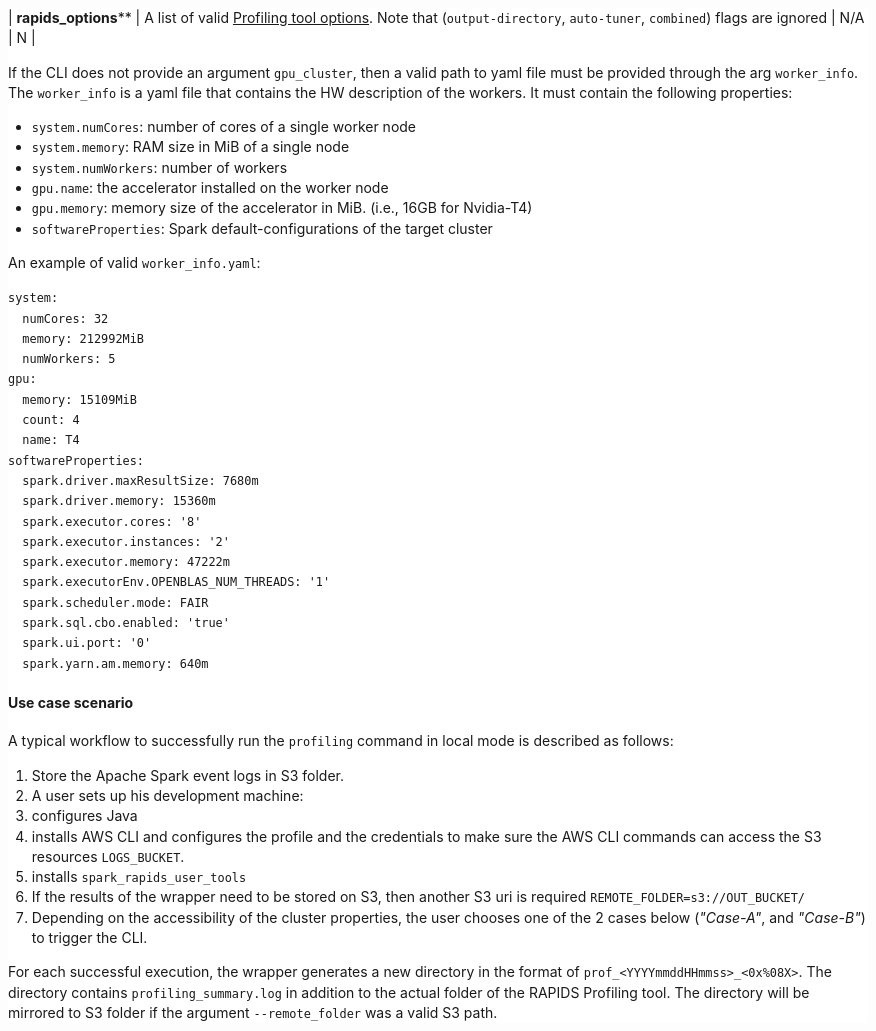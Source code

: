 | **rapids_options**** | A list of valid [Profiling tool options](../../core/docs/spark-profiling-tool.md#qualification-tool-options). Note that (`output-directory`, `auto-tuner`, `combined`) flags are ignored                                                                  | N/A                                                                                                                                                                                                                           | N        |

If the CLI does not provide an argument `gpu_cluster`, then a valid path to yaml file must be
provided through the arg `worker_info`.
The `worker_info` is a yaml file that contains the HW description of the workers. It must contain
the following properties:
- `system.numCores`: number of cores of a single worker node
- `system.memory`: RAM size in MiB of a single node
- `system.numWorkers`: number of workers
- `gpu.name`: the accelerator installed on the worker node
- `gpu.memory`: memory size of the accelerator in MiB. (i.e., 16GB for Nvidia-T4)
- `softwareProperties`: Spark default-configurations of the target cluster

An example of valid `worker_info.yaml`:

  ```
  system:
    numCores: 32
    memory: 212992MiB
    numWorkers: 5
  gpu:
    memory: 15109MiB
    count: 4
    name: T4
  softwareProperties:
    spark.driver.maxResultSize: 7680m
    spark.driver.memory: 15360m
    spark.executor.cores: '8'
    spark.executor.instances: '2'
    spark.executor.memory: 47222m
    spark.executorEnv.OPENBLAS_NUM_THREADS: '1'
    spark.scheduler.mode: FAIR
    spark.sql.cbo.enabled: 'true'
    spark.ui.port: '0'
    spark.yarn.am.memory: 640m
  ```

#### Use case scenario

A typical workflow to successfully run the `profiling` command in local mode is described as follows:

1. Store the Apache Spark event logs in S3 folder.
2. A user sets up his development machine:
  1. configures Java
  2. installs AWS CLI and configures the profile and the credentials to make sure the AWS CLI
    commands can access the S3 resources `LOGS_BUCKET`.
  3. installs `spark_rapids_user_tools`
3. If the results of the wrapper need to be stored on S3, then another S3 uri is required `REMOTE_FOLDER=s3://OUT_BUCKET/`
4. Depending on the accessibility of the cluster properties, the user chooses one of the 2 cases below (_"Case-A"_, and _"Case-B"_) to trigger the CLI.

For each successful execution, the wrapper generates a new directory in the format of
`prof_<YYYYmmddHHmmss>_<0x%08X>`. The directory contains `profiling_summary.log` in addition to
the actual folder of the RAPIDS Profiling tool. The directory will be mirrored to S3 folder if the
argument `--remote_folder` was a valid S3 path.
